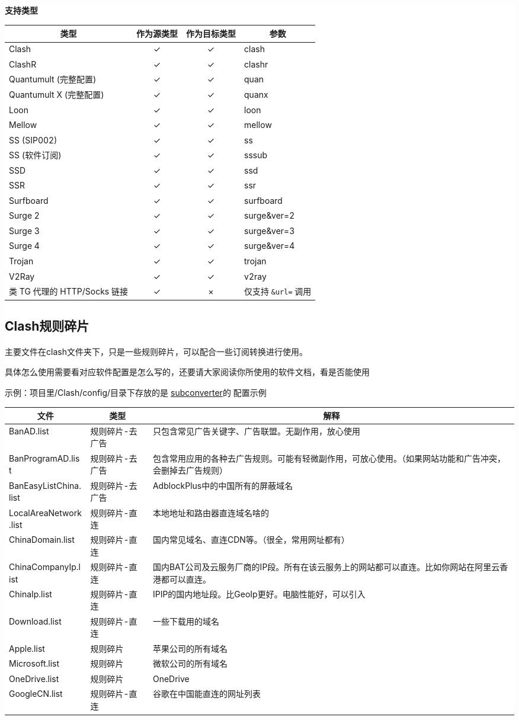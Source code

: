 **支持类型**

| 类型                     | 作为源类型 | 作为目标类型 | 参数             |
| ---------------------- | :---: | :----: | -------------- |
| Clash                  |   ✓   |    ✓   | clash          |
| ClashR                 |   ✓   |    ✓   | clashr         |
| Quantumult (完整配置)      |   ✓   |    ✓   | quan           |
| Quantumult X (完整配置)    |   ✓   |    ✓   | quanx          |
| Loon                   |   ✓   |    ✓   | loon           |
| Mellow                 |   ✓   |    ✓   | mellow         |
| SS (SIP002)            |   ✓   |    ✓   | ss             |
| SS (软件订阅)              |   ✓   |    ✓   | sssub          |
| SSD                    |   ✓   |    ✓   | ssd            |
| SSR                    |   ✓   |    ✓   | ssr            |
| Surfboard              |   ✓   |    ✓   | surfboard      |
| Surge 2                |   ✓   |    ✓   | surge\&ver\=2  |
| Surge 3                |   ✓   |    ✓   | surge\&ver\=3  |
| Surge 4                |   ✓   |    ✓   | surge\&ver\=4  |
| Trojan                 |   ✓   |    ✓   | trojan         |
| V2Ray                  |   ✓   |    ✓   | v2ray          |
| 类 TG 代理的 HTTP/Socks 链接 |   ✓   |    ×   | 仅支持 `&url=` 调用 |

## Clash规则碎片

主要文件在clash文件夹下，只是一些规则碎片，可以配合一些订阅转换进行使用。

具体怎么使用需要看对应软件配置是怎么写的，还要请大家阅读你所使用的软件文档，看是否能使用

示例：项目里/Clash/config/目录下存放的是 [subconverter](https://github.com/tindy2013/subconverter/blob/master/README-cn.md#外部配置)的 配置示例

| 文件                     | 类型               | 解释                                                   |
| ---------------------- | ---------------- | ---------------------------------------------------- |
| BanAD.list             | 规则碎片-去广告         | 只包含常见广告关键字、广告联盟。无副作用，放心使用                            |
| BanProgramAD.list      | 规则碎片-去广告         | 包含常用应用的各种去广告规则。可能有轻微副作用，可放心使用。（如果网站功能和广告冲突，会删掉去广告规则） |
| BanEasyListChina.list  | 规则碎片-去广告         | AdblockPlus中的中国所有的屏蔽域名                               |
| LocalAreaNetwork.list  | 规则碎片-直连          | 本地地址和路由器直连域名啥的                                       |
| ChinaDomain.list       | 规则碎片-直连          | 国内常见域名、直连CDN等。（很全，常用网址都有）                            |
| ChinaCompanyIp.list    | 规则碎片-直连          | 国内BAT公司及云服务厂商的IP段。所有在该云服务上的网站都可以直连。比如你网站在阿里云香港都可以直连。 |
| ChinaIp.list           | 规则碎片-直连          | IPIP的国内地址段。比GeoIp更好。电脑性能好，可以引入                       |
| Download.list          | 规则碎片-直连          | 一些下载用的域名                                             |
| Apple.list             | 规则碎片             | 苹果公司的所有域名                                            |
| Microsoft.list         | 规则碎片             | 微软公司的所有域名                                            |
| OneDrive.list          | 规则碎片             | OneDrive                                             |
| GoogleCN.list          | 规则碎片-直连          | 谷歌在中国能直连的网址列表                                        |